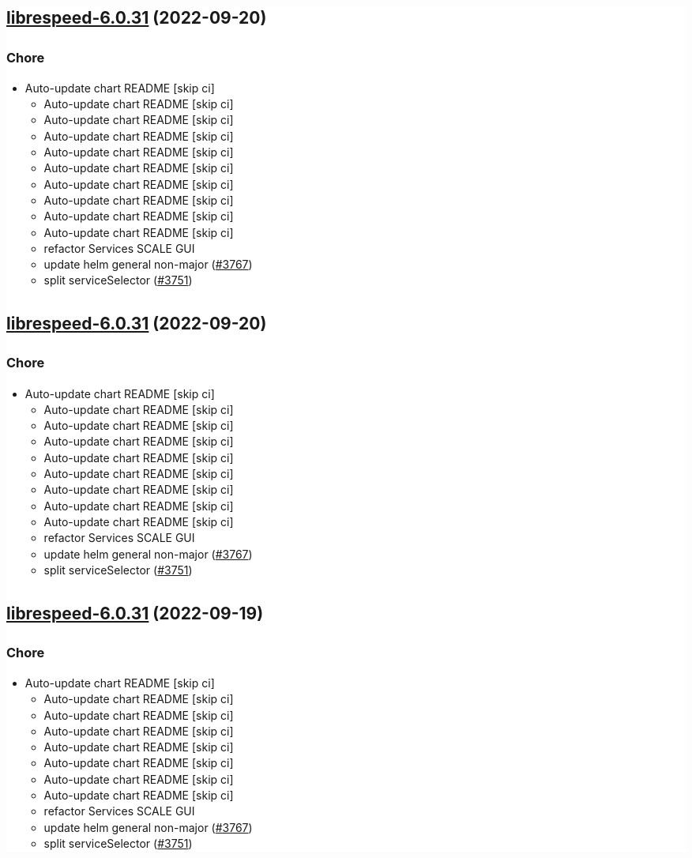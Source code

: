 


## [librespeed-6.0.31](https://github.com/truecharts/charts/compare/librespeed-6.0.30...librespeed-6.0.31) (2022-09-20)

### Chore

- Auto-update chart README [skip ci]
  - Auto-update chart README [skip ci]
  - Auto-update chart README [skip ci]
  - Auto-update chart README [skip ci]
  - Auto-update chart README [skip ci]
  - Auto-update chart README [skip ci]
  - Auto-update chart README [skip ci]
  - Auto-update chart README [skip ci]
  - Auto-update chart README [skip ci]
  - Auto-update chart README [skip ci]
  - refactor Services SCALE GUI
  - update helm general non-major ([#3767](https://github.com/truecharts/charts/issues/3767))
  - split serviceSelector ([#3751](https://github.com/truecharts/charts/issues/3751))




## [librespeed-6.0.31](https://github.com/truecharts/charts/compare/librespeed-6.0.30...librespeed-6.0.31) (2022-09-20)

### Chore

- Auto-update chart README [skip ci]
  - Auto-update chart README [skip ci]
  - Auto-update chart README [skip ci]
  - Auto-update chart README [skip ci]
  - Auto-update chart README [skip ci]
  - Auto-update chart README [skip ci]
  - Auto-update chart README [skip ci]
  - Auto-update chart README [skip ci]
  - Auto-update chart README [skip ci]
  - refactor Services SCALE GUI
  - update helm general non-major ([#3767](https://github.com/truecharts/charts/issues/3767))
  - split serviceSelector ([#3751](https://github.com/truecharts/charts/issues/3751))




## [librespeed-6.0.31](https://github.com/truecharts/charts/compare/librespeed-6.0.30...librespeed-6.0.31) (2022-09-19)

### Chore

- Auto-update chart README [skip ci]
  - Auto-update chart README [skip ci]
  - Auto-update chart README [skip ci]
  - Auto-update chart README [skip ci]
  - Auto-update chart README [skip ci]
  - Auto-update chart README [skip ci]
  - Auto-update chart README [skip ci]
  - Auto-update chart README [skip ci]
  - refactor Services SCALE GUI
  - update helm general non-major ([#3767](https://github.com/truecharts/charts/issues/3767))
  - split serviceSelector ([#3751](https://github.com/truecharts/charts/issues/3751))
